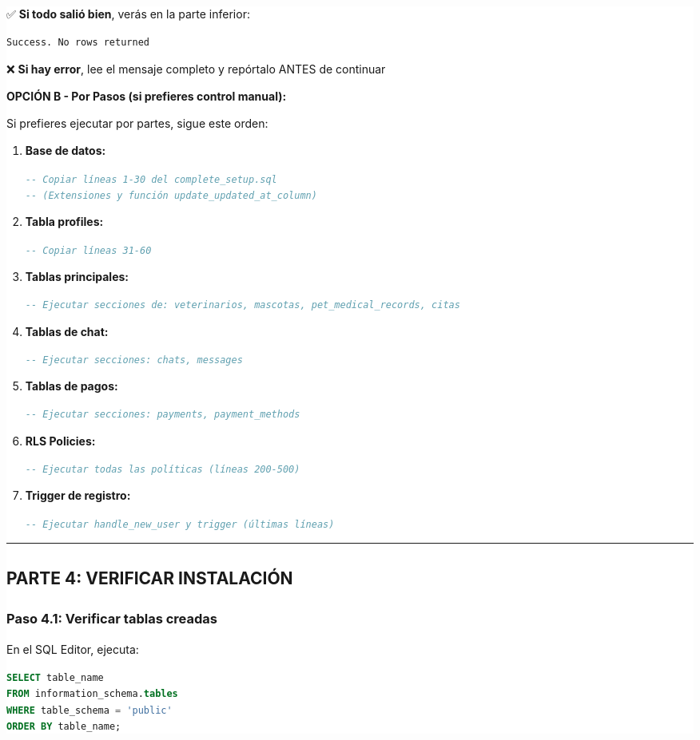 ✅ **Si todo salió bien**, verás en la parte inferior:
```
Success. No rows returned
```

❌ **Si hay error**, lee el mensaje completo y repórtalo ANTES de continuar

**OPCIÓN B - Por Pasos (si prefieres control manual):**

Si prefieres ejecutar por partes, sigue este orden:

1. **Base de datos:**
   ```sql
   -- Copiar líneas 1-30 del complete_setup.sql
   -- (Extensiones y función update_updated_at_column)
   ```

2. **Tabla profiles:**
   ```sql
   -- Copiar líneas 31-60
   ```

3. **Tablas principales:**
   ```sql
   -- Ejecutar secciones de: veterinarios, mascotas, pet_medical_records, citas
   ```

4. **Tablas de chat:**
   ```sql
   -- Ejecutar secciones: chats, messages
   ```

5. **Tablas de pagos:**
   ```sql
   -- Ejecutar secciones: payments, payment_methods
   ```

6. **RLS Policies:**
   ```sql
   -- Ejecutar todas las políticas (líneas 200-500)
   ```

7. **Trigger de registro:**
   ```sql
   -- Ejecutar handle_new_user y trigger (últimas líneas)
   ```

---

## PARTE 4: VERIFICAR INSTALACIÓN

### Paso 4.1: Verificar tablas creadas

En el SQL Editor, ejecuta:

```sql
SELECT table_name
FROM information_schema.tables
WHERE table_schema = 'public'
ORDER BY table_name;
```
